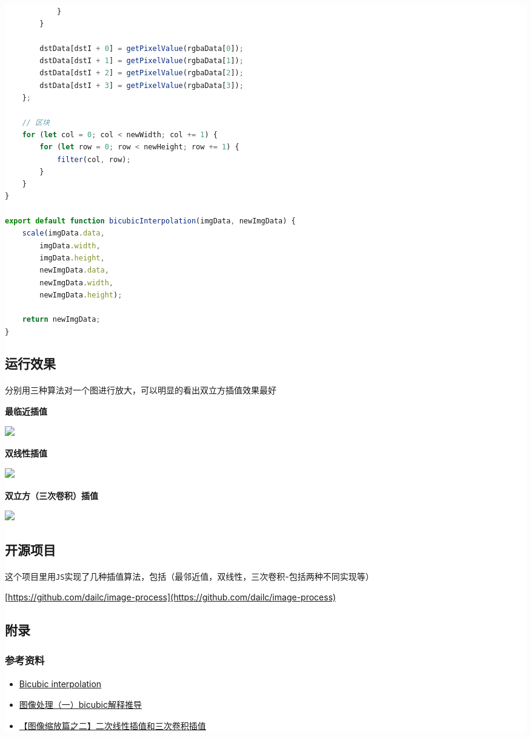 ```js
            }
        }
        
        dstData[dstI + 0] = getPixelValue(rgbaData[0]);
        dstData[dstI + 1] = getPixelValue(rgbaData[1]);
        dstData[dstI + 2] = getPixelValue(rgbaData[2]);
        dstData[dstI + 3] = getPixelValue(rgbaData[3]);
    };

    // 区块
    for (let col = 0; col < newWidth; col += 1) {
        for (let row = 0; row < newHeight; row += 1) {
            filter(col, row);
        }
    }
}

export default function bicubicInterpolation(imgData, newImgData) {
    scale(imgData.data,
        imgData.width,
        imgData.height,
        newImgData.data,
        newImgData.width,
        newImgData.height);

    return newImgData;
}
```

## 运行效果

分别用三种算法对一个图进行放大，可以明显的看出双立方插值效果最好

__最临近插值__

![](https://dailc.github.io/staticResource/blog/imageprocess/bicubic/effect_nearest.png)

__双线性插值__

![](https://dailc.github.io/staticResource/blog/imageprocess/bicubic/effect_bilinear.png)

__双立方（三次卷积）插值__

![](https://dailc.github.io/staticResource/blog/imageprocess/bicubic/effect_bicubic.png)

## 开源项目

这个项目里用`JS`实现了几种插值算法，包括（最邻近值，双线性，三次卷积-包括两种不同实现等）

[https://github.com/dailc/image-process](https://github.com/dailc/image-process)

## 附录

### 参考资料

- [Bicubic interpolation](https://en.wikipedia.org/wiki/Bicubic_interpolation)

- [图像处理（一）bicubic解释推导](http://blog.csdn.net/qq_24451605/article/details/49474113)

- [【图像缩放篇之二】二次线性插值和三次卷积插值](http://blog.csdn.net/iduosi/article/details/7879417)
